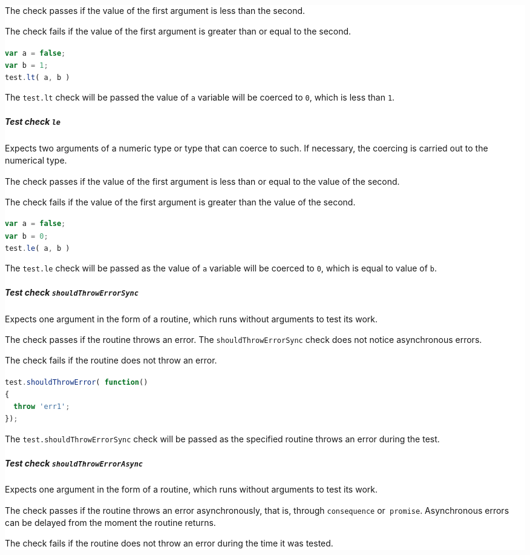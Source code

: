The check passes if the value of the first argument is less than the second.

The check fails if the value of the first argument is greater than or equal to the second.

```js
var a = false;
var b = 1;
test.lt( a, b )
```

The `test.lt` check will be passed the value of `a` variable will be coerced to `0`, which is less than `1`.

##### Test check `le`

Expects two arguments of a numeric type or type that can coerce to such. If necessary, the coercing is carried out to the numerical type.

The check passes if the value of the first argument is less than or equal to the value of the second.

The check fails if the value of the first argument is greater than the value of the second.

```js
var a = false;
var b = 0;
test.le( a, b )
```

The `test.le` check will be passed as the value of `a` variable will be coerced to `0`, which is equal to value of `b`.

##### Test check `shouldThrowErrorSync`

Expects one argument in the form of a routine, which runs without arguments to test its work.

The check passes if the routine throws an error. The `shouldThrowErrorSync` check does not notice asynchronous errors.

The check fails if the routine does not throw an error.

```js
test.shouldThrowError( function()
{
  throw 'err1';
});
```

The `test.shouldThrowErrorSync` check will be passed as the specified routine throws an error during the test.

##### Test check `shouldThrowErrorAsync`

Expects one argument in the form of a routine, which runs without arguments to test its work.

The check passes if the routine throws an error asynchronously, that is, through `consequence` or` promise`.  Asynchronous errors can be delayed from the moment the routine returns.

The check fails if the routine does not throw an error during the time it was tested.
